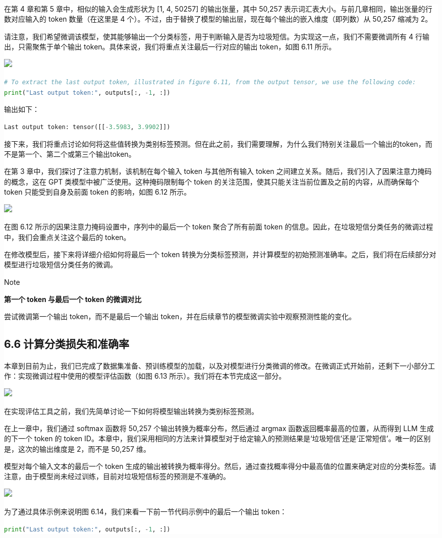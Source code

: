 在第 4 章和第 5 章中，相似的输入会生成形状为 [1, 4, 50257] 的输出张量，其中 50,257 表示词汇表大小。与前几章相同，输出张量的行数对应输入的 token 数量（在这里是 4 个）。不过，由于替换了模型的输出层，现在每个输出的嵌入维度（即列数）从 50,257 缩减为 2。

请注意，我们希望微调该模型，使其能够输出一个分类标签，用于判断输入是否为垃圾短信。为实现这一点，我们不需要微调所有 4 行输出，只需聚焦于单个输出  token。具体来说，我们将重点关注最后一行对应的输出 token，如图 6.11 所示。

<img src="../Image/chapter6/figure6.11.png" width="75%" />

```python
# To extract the last output token, illustrated in figure 6.11, from the output tensor, we use the following code:
print("Last output token:", outputs[:, -1, :])
```

输出如下：

```python
Last output token: tensor([[-3.5983, 3.9902]])
```

接下来，我们将重点讨论如何将这些值转换为类别标签预测。但在此之前，我们需要理解，为什么我们特别关注最后一个输出的token，而不是第一个、第二个或第三个输出token。

在第 3 章中，我们探讨了注意力机制，该机制在每个输入 token 与其他所有输入 token 之间建立关系。随后，我们引入了因果注意力掩码的概念，这在 GPT 类模型中被广泛使用。这种掩码限制每个 token 的关注范围，使其只能关注当前位置及之前的内容，从而确保每个 token 只能受到自身及前面 token 的影响，如图 6.12 所示。

<img src="../Image/chapter6/figure6.12.png" width="75%" />

在图 6.12 所示的因果注意力掩码设置中，序列中的最后一个 token 聚合了所有前面 token 的信息。因此，在垃圾短信分类任务的微调过程中，我们会重点关注这个最后的 token。

在修改模型后，接下来将详细介绍如何将最后一个 token 转换为分类标签预测，并计算模型的初始预测准确率。之后，我们将在后续部分对模型进行垃圾短信分类任务的微调。

> [!NOTE]
>
> **第一个 token 与最后一个 token 的微调对比**
>
> 尝试微调第一个输出 token，而不是最后一个输出 token，并在后续章节的模型微调实验中观察预测性能的变化。



## 6.6 计算分类损失和准确率

本章到目前为止，我们已完成了数据集准备、预训练模型的加载，以及对模型进行分类微调的修改。在微调正式开始前，还剩下一小部分工作：实现微调过程中使用的模型评估函数（如图 6.13 所示）。我们将在本节完成这一部分。

<img src="../Image/chapter6/figure6.13.png" width="75%" />

在实现评估工具之前，我们先简单讨论一下如何将模型输出转换为类别标签预测。

在上一章中，我们通过 softmax 函数将 50,257 个输出转换为概率分布，然后通过 argmax 函数返回概率最高的位置，从而得到 LLM 生成的下一个 token 的 token ID。本章中，我们采用相同的方法来计算模型对于给定输入的预测结果是‘垃圾短信’还是‘正常短信’。唯一的区别是，这次的输出维度是 2，而不是 50,257 维。

模型对每个输入文本的最后一个 token 生成的输出被转换为概率得分。然后，通过查找概率得分中最高值的位置来确定对应的分类标签。请注意，由于模型尚未经过训练，目前对垃圾短信标签的预测是不准确的。

<img src="../Image/chapter6/figure6.14.png" width="75%" />

为了通过具体示例来说明图 6.14，我们来看一下前一节代码示例中的最后一个输出 token：

```python
print("Last output token:", outputs[:, -1, :])
```
